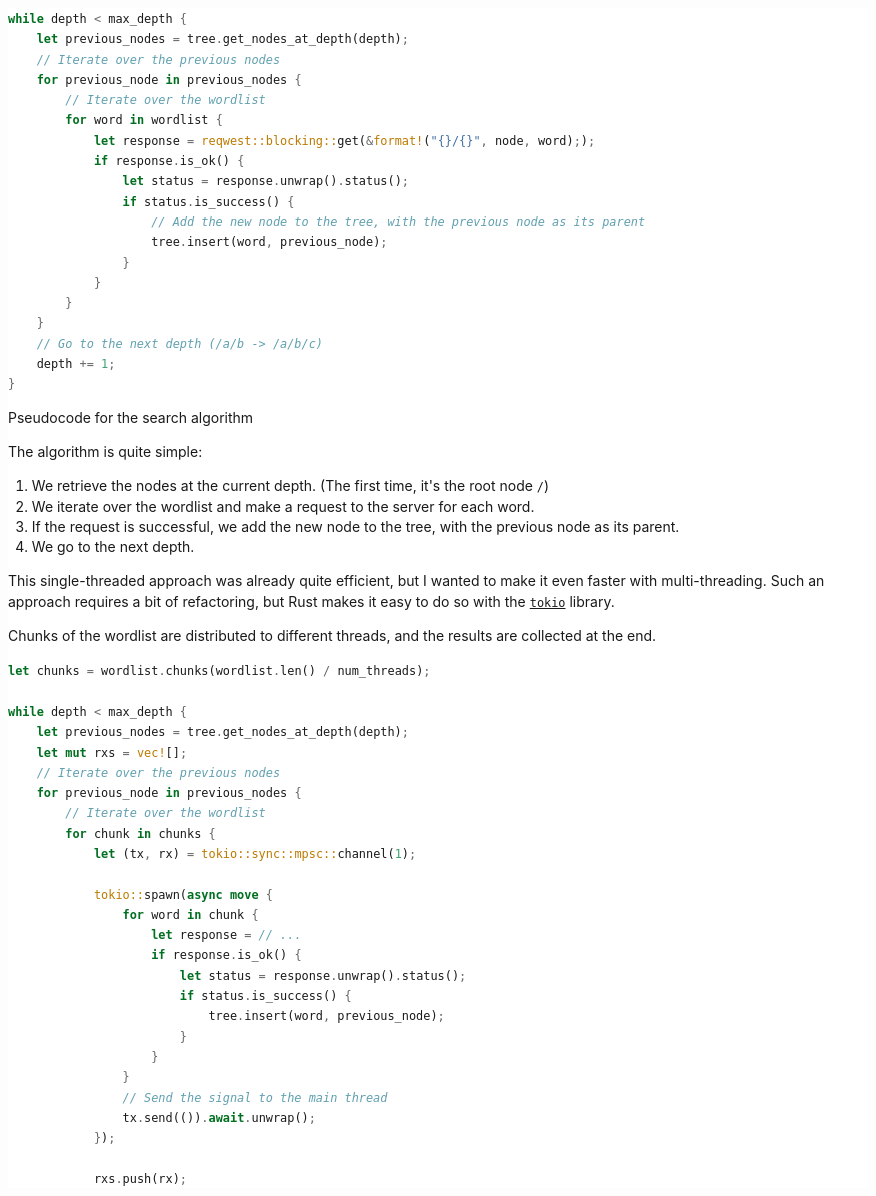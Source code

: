 ```rust copy title="single_threaded.rs"
while depth < max_depth {
    let previous_nodes = tree.get_nodes_at_depth(depth);
    // Iterate over the previous nodes
    for previous_node in previous_nodes {
        // Iterate over the wordlist
        for word in wordlist {
            let response = reqwest::blocking::get(&format!("{}/{}", node, word););
            if response.is_ok() {
                let status = response.unwrap().status();
                if status.is_success() {
                    // Add the new node to the tree, with the previous node as its parent
                    tree.insert(word, previous_node);
                }
            }
        }
    }
    // Go to the next depth (/a/b -> /a/b/c)
    depth += 1;
}
```

<figcaption>Pseudocode for the search algorithm</figcaption>

The algorithm is quite simple:

1. We retrieve the nodes at the current depth. (The first time, it's the root node `/`)
2. We iterate over the wordlist and make a request to the server for each word.
3. If the request is successful, we add the new node to the tree, with the previous node as its parent.
4. We go to the next depth.

This single-threaded approach was already quite efficient, but I wanted to make it even faster with multi-threading.
Such an approach requires a bit of refactoring, but Rust makes it easy to do so with the [`tokio`](https://crates.io/crates/tokio) library.

Chunks of the wordlist are distributed to different threads, and the results are collected at the end.

```rust copy title="multi_threaded.rs" {1,10,18,31-33}
let chunks = wordlist.chunks(wordlist.len() / num_threads);

while depth < max_depth {
    let previous_nodes = tree.get_nodes_at_depth(depth);
    let mut rxs = vec![];
    // Iterate over the previous nodes
    for previous_node in previous_nodes {
        // Iterate over the wordlist
        for chunk in chunks {
            let (tx, rx) = tokio::sync::mpsc::channel(1);

            tokio::spawn(async move {
                for word in chunk {
                    let response = // ...
                    if response.is_ok() {
                        let status = response.unwrap().status();
                        if status.is_success() {
                            tree.insert(word, previous_node);
                        }
                    }
                }
                // Send the signal to the main thread
                tx.send(()).await.unwrap();
            });

            rxs.push(rx);
```